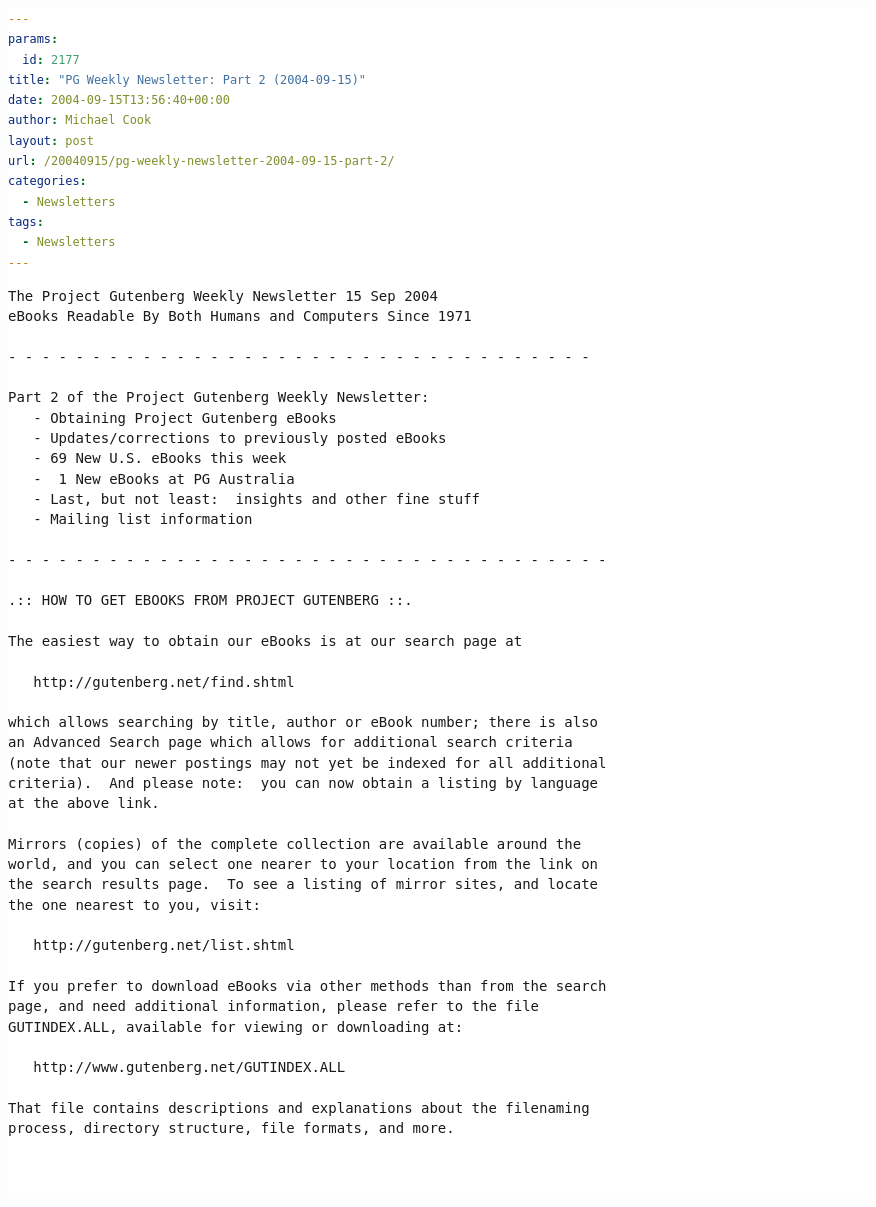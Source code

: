 ```yaml
---
params:
  id: 2177
title: "PG Weekly Newsletter: Part 2 (2004-09-15)"
date: 2004-09-15T13:56:40+00:00
author: Michael Cook
layout: post
url: /20040915/pg-weekly-newsletter-2004-09-15-part-2/
categories:
  - Newsletters
tags:
  - Newsletters
---
```

<pre>The Project Gutenberg Weekly Newsletter 15 Sep 2004
eBooks Readable By Both Humans and Computers Since 1971

- - - - - - - - - - - - - - - - - - - - - - - - - - - - - - - - - - -

Part 2 of the Project Gutenberg Weekly Newsletter:
   - Obtaining Project Gutenberg eBooks
   - Updates/corrections to previously posted eBooks
   - 69 New U.S. eBooks this week
   -  1 New eBooks at PG Australia
   - Last, but not least:  insights and other fine stuff
   - Mailing list information

- - - - - - - - - - - - - - - - - - - - - - - - - - - - - - - - - - - -

.:: HOW TO GET EBOOKS FROM PROJECT GUTENBERG ::.

The easiest way to obtain our eBooks is at our search page at

   http://gutenberg.net/find.shtml

which allows searching by title, author or eBook number; there is also
an Advanced Search page which allows for additional search criteria
(note that our newer postings may not yet be indexed for all additional
criteria).  And please note:  you can now obtain a listing by language
at the above link.

Mirrors (copies) of the complete collection are available around the
world, and you can select one nearer to your location from the link on
the search results page.  To see a listing of mirror sites, and locate
the one nearest to you, visit:

   http://gutenberg.net/list.shtml

If you prefer to download eBooks via other methods than from the search
page, and need additional information, please refer to the file
GUTINDEX.ALL, available for viewing or downloading at:

   http://www.gutenberg.net/GUTINDEX.ALL

That file contains descriptions and explanations about the filenaming
process, directory structure, file formats, and more.

